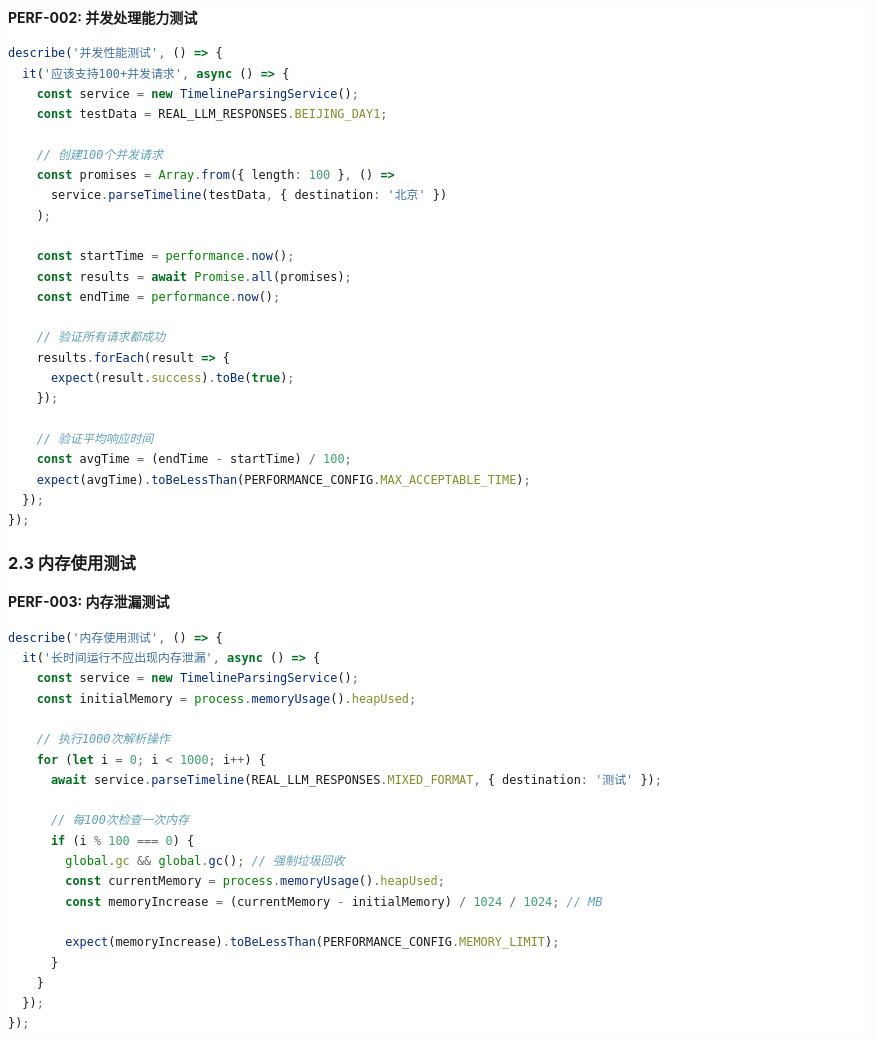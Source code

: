 **PERF-002: 并发处理能力测试**
```typescript
describe('并发性能测试', () => {
  it('应该支持100+并发请求', async () => {
    const service = new TimelineParsingService();
    const testData = REAL_LLM_RESPONSES.BEIJING_DAY1;
    
    // 创建100个并发请求
    const promises = Array.from({ length: 100 }, () =>
      service.parseTimeline(testData, { destination: '北京' })
    );
    
    const startTime = performance.now();
    const results = await Promise.all(promises);
    const endTime = performance.now();
    
    // 验证所有请求都成功
    results.forEach(result => {
      expect(result.success).toBe(true);
    });
    
    // 验证平均响应时间
    const avgTime = (endTime - startTime) / 100;
    expect(avgTime).toBeLessThan(PERFORMANCE_CONFIG.MAX_ACCEPTABLE_TIME);
  });
});
```

### 2.3 内存使用测试

**PERF-003: 内存泄漏测试**
```typescript
describe('内存使用测试', () => {
  it('长时间运行不应出现内存泄漏', async () => {
    const service = new TimelineParsingService();
    const initialMemory = process.memoryUsage().heapUsed;
    
    // 执行1000次解析操作
    for (let i = 0; i < 1000; i++) {
      await service.parseTimeline(REAL_LLM_RESPONSES.MIXED_FORMAT, { destination: '测试' });
      
      // 每100次检查一次内存
      if (i % 100 === 0) {
        global.gc && global.gc(); // 强制垃圾回收
        const currentMemory = process.memoryUsage().heapUsed;
        const memoryIncrease = (currentMemory - initialMemory) / 1024 / 1024; // MB
        
        expect(memoryIncrease).toBeLessThan(PERFORMANCE_CONFIG.MEMORY_LIMIT);
      }
    }
  });
});
```
